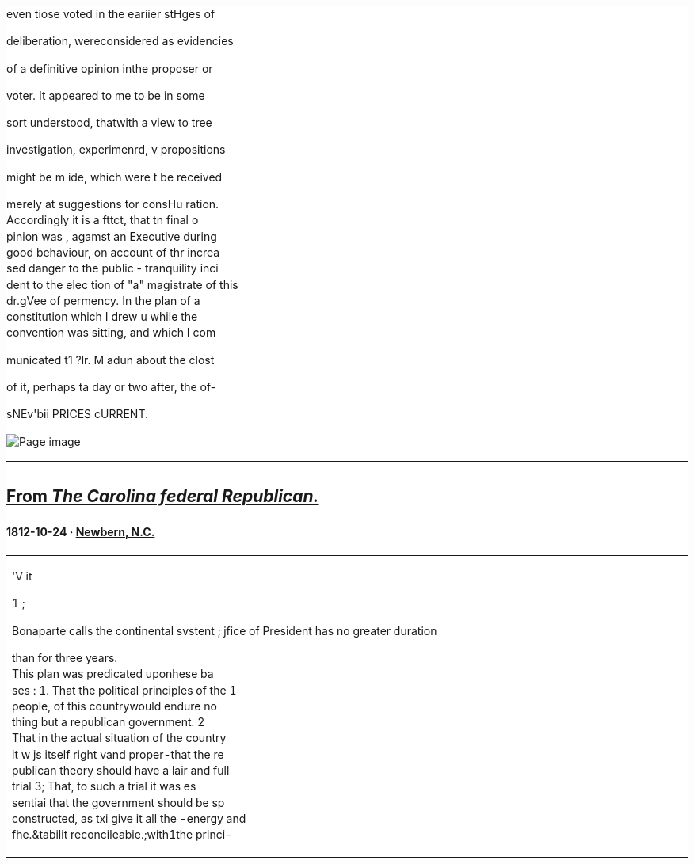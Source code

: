 even tiose voted in the eariier stHges of  
  
deliberation, wereconsidered as evidencies  
  
of a definitive opinion inthe proposer or  
  
voter. It appeared to me to be in some  
  
sort understood, thatwith a view to tree  
  
investigation, experimenrd, v propositions  
  
might be m ide, which were t be received  
  
merely at suggestions tor consHu ration.  
Accordingly it is a fttct, that tn final o­  
pinion was , agamst an Executive during  
good behaviour, on account of thr increa­  
sed danger to the public - tranquility inci  
dent to the elec tion of &quot;a&quot; magistrate of this  
dr.gVee of permency. In the plan of a  
constitution which I drew u while the  
convention was sitting, and which I com  
  
municated t1 ?lr. M adun about the clost  
  
of it, perhaps ta day or two after, the of-  
  
  
sNEv&#x27;bii PRICES cURRENT. 
</td><td style="width: 50%; max-height: 75%; margin: auto; display: block;">
<img alt="Page image" src="https://newspapers.digitalnc.org/images/iiif/batch_ncu_CarFed1n_ver01%2Fdata%2F1812102401%2F0242.jp2/pct:30.001807337791433,2.9570472695877403,46.954635821435026,38.312108784804664/!600,600/0/default.jpg"/>
</td>
</tr></table>

---

## [From _The Carolina federal Republican._](https://newspapers.digitalnc.org/lccn/sn84026614/1812-10-24/ed-1/seq-4/)

#### 1812-10-24 &middot; [Newbern, N.C.](http://dbpedia.org/resource/New_Bern%2C_North_Carolina)

<table style="width: 100%;"><tr><td style="width: 50%">

  
  
&#x27;V it  
  
1 ;  
  
Bonaparte calls the continental svstent ; jfice of President has no greater duration  
  
than for three years.  
This plan was predicated uponhese ba­  
ses : 1. That the political principles of the 1  
people, of this countrywould endure no­  
thing but a republican government. 2  
That in the actual situation of the country  
it w js itself right vand proper-that the re­  
publican theory should have a lair and full  
trial 3; That, to such a trial it was es  
sentiai that the government should be sp  
constructed, as txi give it all the -energy and  
fhe.&amp;tabilit reconcileabie.;with1the princi-  
  